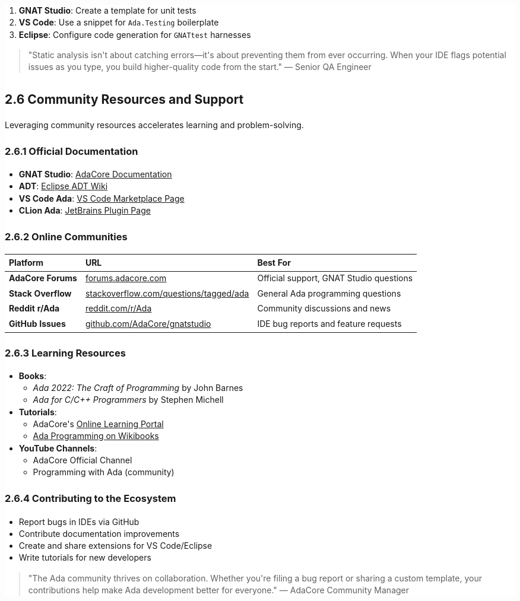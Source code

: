 1. **GNAT Studio**: Create a template for unit tests
2. **VS Code**: Use a snippet for `Ada.Testing` boilerplate
3. **Eclipse**: Configure code generation for `GNATtest` harnesses

> "Static analysis isn't about catching errors—it's about preventing them from ever occurring. When your IDE flags potential issues as you type, you build higher-quality code from the start." — Senior QA Engineer

## 2.6 Community Resources and Support

Leveraging community resources accelerates learning and problem-solving.

### 2.6.1 Official Documentation

- **GNAT Studio**: [AdaCore Documentation](https://docs.adacore.com/gnatstudio-docs/)
- **ADT**: [Eclipse ADT Wiki](https://wiki.eclipse.org/ADT)
- **VS Code Ada**: [VS Code Marketplace Page](https://marketplace.visualstudio.com/items?itemName=AdaCore.ada)
- **CLion Ada**: [JetBrains Plugin Page](https://plugins.jetbrains.com/plugin/15941-ada-support)

### 2.6.2 Online Communities

| **Platform** | **URL** | **Best For** |
| :--- | :--- | :--- |
| **AdaCore Forums** | [forums.adacore.com](https://forums.adacore.com) | Official support, GNAT Studio questions |
| **Stack Overflow** | [stackoverflow.com/questions/tagged/ada](https://stackoverflow.com/questions/tagged/ada) | General Ada programming questions |
| **Reddit r/Ada** | [reddit.com/r/Ada](https://reddit.com/r/Ada) | Community discussions and news |
| **GitHub Issues** | [github.com/AdaCore/gnatstudio](https://github.com/AdaCore/gnatstudio/issues) | IDE bug reports and feature requests |

### 2.6.3 Learning Resources

- **Books**:
  - *Ada 2022: The Craft of Programming* by John Barnes
  - *Ada for C/C++ Programmers* by Stephen Michell
- **Tutorials**:
  - AdaCore's [Online Learning Portal](https://learn.adacore.com)
  - [Ada Programming on Wikibooks](https://en.wikibooks.org/wiki/Ada_Programming)
- **YouTube Channels**:
  - AdaCore Official Channel
  - Programming with Ada (community)

### 2.6.4 Contributing to the Ecosystem

- Report bugs in IDEs via GitHub
- Contribute documentation improvements
- Create and share extensions for VS Code/Eclipse
- Write tutorials for new developers

> "The Ada community thrives on collaboration. Whether you're filing a bug report or sharing a custom template, your contributions help make Ada development better for everyone." — AdaCore Community Manager
